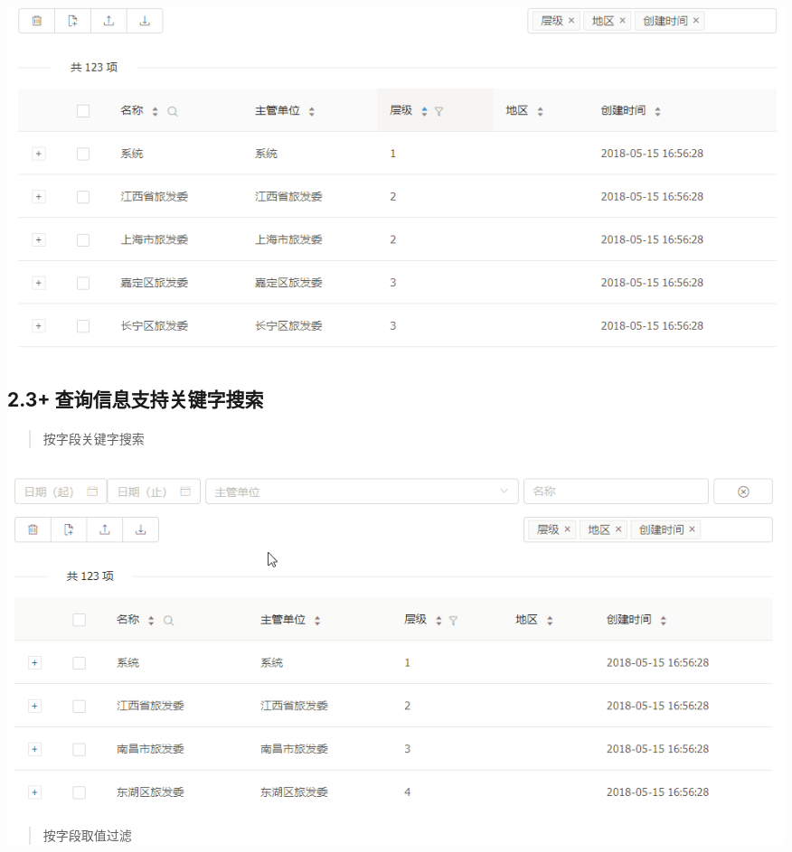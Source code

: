 ![按字段内容排序](./screen/按字段内容排序.gif "字段排序功能")

## 2.3+ 查询信息支持关键字搜索

> 按字段关键字搜索

![按字段搜索过滤关键字](./screen/按字段搜索过滤关键字.gif "字段搜索功能")

> 按字段取值过滤
